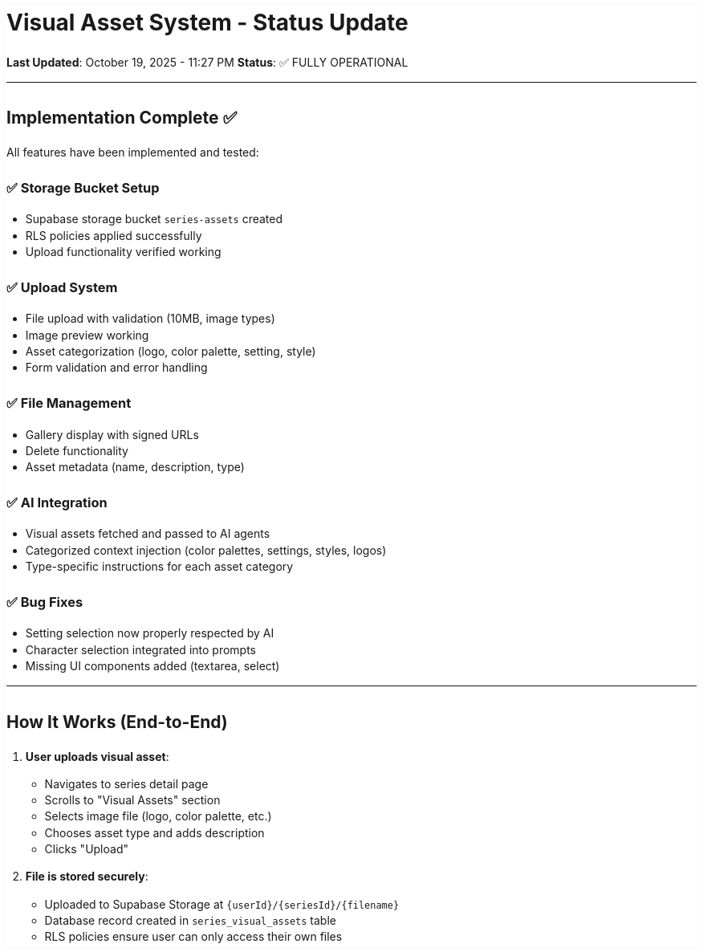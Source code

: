 # Visual Asset System - Status Update

**Last Updated**: October 19, 2025 - 11:27 PM
**Status**: ✅ FULLY OPERATIONAL

---

## Implementation Complete ✅

All features have been implemented and tested:

### ✅ Storage Bucket Setup
- Supabase storage bucket `series-assets` created
- RLS policies applied successfully
- Upload functionality verified working

### ✅ Upload System
- File upload with validation (10MB, image types)
- Image preview working
- Asset categorization (logo, color palette, setting, style)
- Form validation and error handling

### ✅ File Management
- Gallery display with signed URLs
- Delete functionality
- Asset metadata (name, description, type)

### ✅ AI Integration
- Visual assets fetched and passed to AI agents
- Categorized context injection (color palettes, settings, styles, logos)
- Type-specific instructions for each asset category

### ✅ Bug Fixes
- Setting selection now properly respected by AI
- Character selection integrated into prompts
- Missing UI components added (textarea, select)

---

## How It Works (End-to-End)

1. **User uploads visual asset**:
   - Navigates to series detail page
   - Scrolls to "Visual Assets" section
   - Selects image file (logo, color palette, etc.)
   - Chooses asset type and adds description
   - Clicks "Upload"

2. **File is stored securely**:
   - Uploaded to Supabase Storage at `{userId}/{seriesId}/{filename}`
   - Database record created in `series_visual_assets` table
   - RLS policies ensure user can only access their own files
